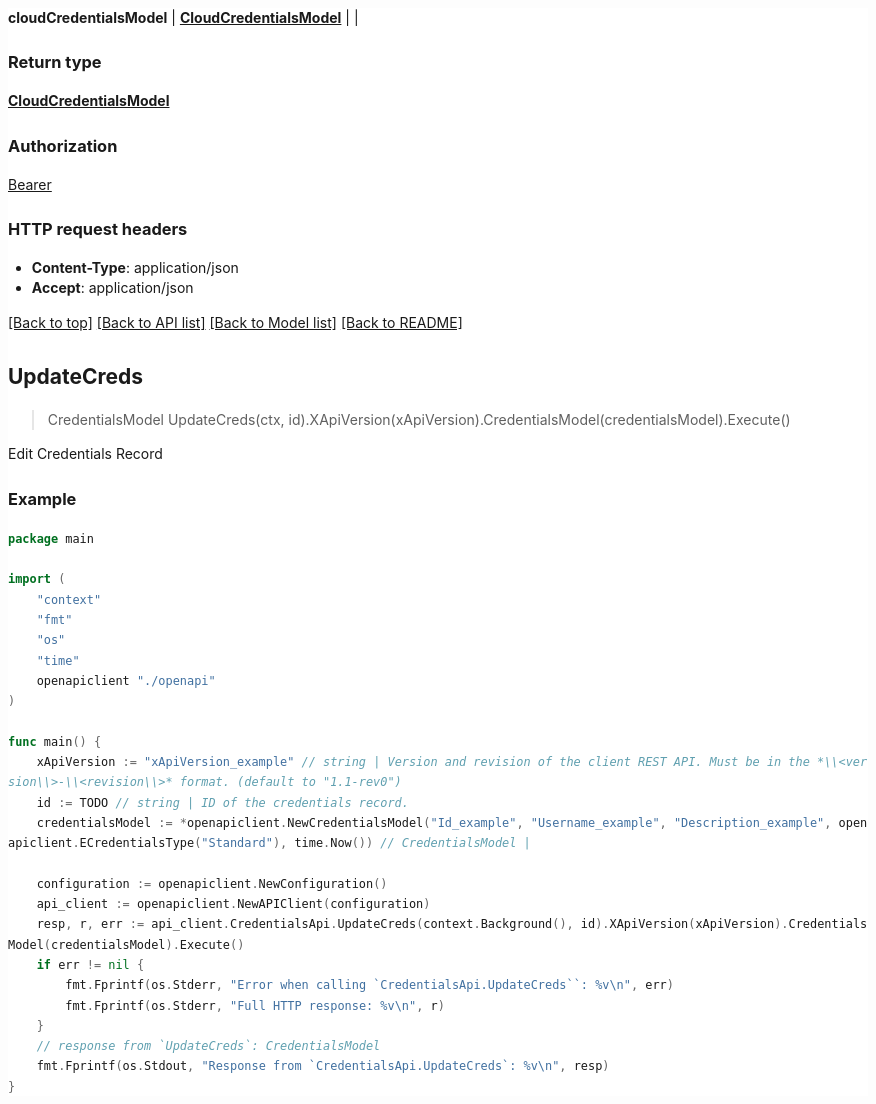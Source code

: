  **cloudCredentialsModel** | [**CloudCredentialsModel**](CloudCredentialsModel.md) |  | 

### Return type

[**CloudCredentialsModel**](CloudCredentialsModel.md)

### Authorization

[Bearer](../README.md#Bearer)

### HTTP request headers

- **Content-Type**: application/json
- **Accept**: application/json

[[Back to top]](#) [[Back to API list]](../README.md#documentation-for-api-endpoints)
[[Back to Model list]](../README.md#documentation-for-models)
[[Back to README]](../README.md)


## UpdateCreds

> CredentialsModel UpdateCreds(ctx, id).XApiVersion(xApiVersion).CredentialsModel(credentialsModel).Execute()

Edit Credentials Record



### Example

```go
package main

import (
    "context"
    "fmt"
    "os"
    "time"
    openapiclient "./openapi"
)

func main() {
    xApiVersion := "xApiVersion_example" // string | Version and revision of the client REST API. Must be in the *\\<version\\>-\\<revision\\>* format. (default to "1.1-rev0")
    id := TODO // string | ID of the credentials record.
    credentialsModel := *openapiclient.NewCredentialsModel("Id_example", "Username_example", "Description_example", openapiclient.ECredentialsType("Standard"), time.Now()) // CredentialsModel | 

    configuration := openapiclient.NewConfiguration()
    api_client := openapiclient.NewAPIClient(configuration)
    resp, r, err := api_client.CredentialsApi.UpdateCreds(context.Background(), id).XApiVersion(xApiVersion).CredentialsModel(credentialsModel).Execute()
    if err != nil {
        fmt.Fprintf(os.Stderr, "Error when calling `CredentialsApi.UpdateCreds``: %v\n", err)
        fmt.Fprintf(os.Stderr, "Full HTTP response: %v\n", r)
    }
    // response from `UpdateCreds`: CredentialsModel
    fmt.Fprintf(os.Stdout, "Response from `CredentialsApi.UpdateCreds`: %v\n", resp)
}
```
